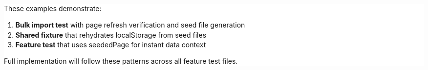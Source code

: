 These examples demonstrate:
1. **Bulk import test** with page refresh verification and seed file generation
2. **Shared fixture** that rehydrates localStorage from seed files
3. **Feature test** that uses seededPage for instant data context

Full implementation will follow these patterns across all feature test files.
